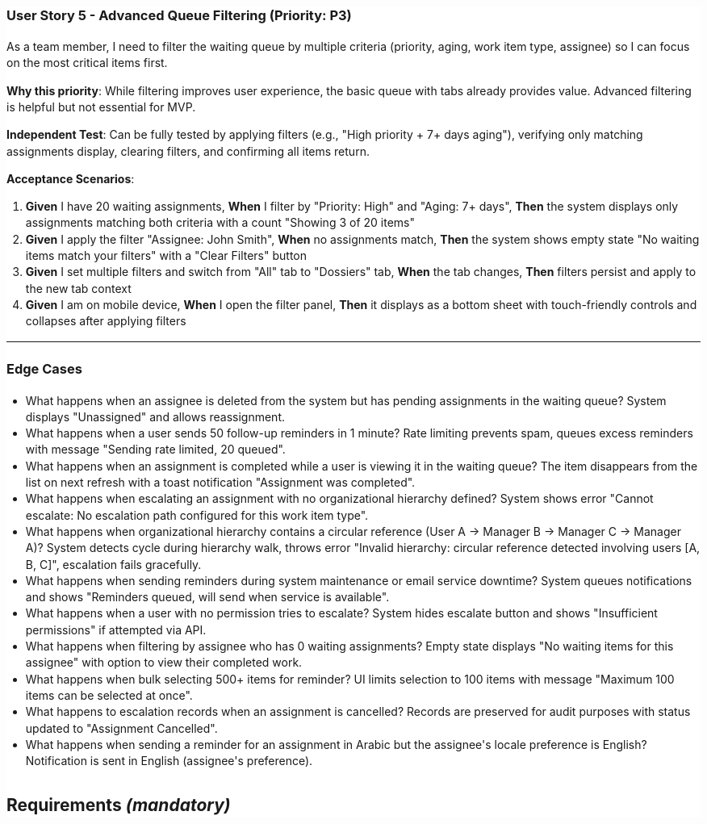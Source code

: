 ### User Story 5 - Advanced Queue Filtering (Priority: P3)

As a team member, I need to filter the waiting queue by multiple criteria (priority, aging, work item type, assignee) so I can focus on the most critical items first.

**Why this priority**: While filtering improves user experience, the basic queue with tabs already provides value. Advanced filtering is helpful but not essential for MVP.

**Independent Test**: Can be fully tested by applying filters (e.g., "High priority + 7+ days aging"), verifying only matching assignments display, clearing filters, and confirming all items return.

**Acceptance Scenarios**:

1. **Given** I have 20 waiting assignments, **When** I filter by "Priority: High" and "Aging: 7+ days", **Then** the system displays only assignments matching both criteria with a count "Showing 3 of 20 items"
2. **Given** I apply the filter "Assignee: John Smith", **When** no assignments match, **Then** the system shows empty state "No waiting items match your filters" with a "Clear Filters" button
3. **Given** I set multiple filters and switch from "All" tab to "Dossiers" tab, **When** the tab changes, **Then** filters persist and apply to the new tab context
4. **Given** I am on mobile device, **When** I open the filter panel, **Then** it displays as a bottom sheet with touch-friendly controls and collapses after applying filters

---

### Edge Cases

- What happens when an assignee is deleted from the system but has pending assignments in the waiting queue? System displays "Unassigned" and allows reassignment.
- What happens when a user sends 50 follow-up reminders in 1 minute? Rate limiting prevents spam, queues excess reminders with message "Sending rate limited, 20 queued".
- What happens when an assignment is completed while a user is viewing it in the waiting queue? The item disappears from the list on next refresh with a toast notification "Assignment was completed".
- What happens when escalating an assignment with no organizational hierarchy defined? System shows error "Cannot escalate: No escalation path configured for this work item type".
- What happens when organizational hierarchy contains a circular reference (User A → Manager B → Manager C → Manager A)? System detects cycle during hierarchy walk, throws error "Invalid hierarchy: circular reference detected involving users [A, B, C]", escalation fails gracefully.
- What happens when sending reminders during system maintenance or email service downtime? System queues notifications and shows "Reminders queued, will send when service is available".
- What happens when a user with no permission tries to escalate? System hides escalate button and shows "Insufficient permissions" if attempted via API.
- What happens when filtering by assignee who has 0 waiting assignments? Empty state displays "No waiting items for this assignee" with option to view their completed work.
- What happens when bulk selecting 500+ items for reminder? UI limits selection to 100 items with message "Maximum 100 items can be selected at once".
- What happens to escalation records when an assignment is cancelled? Records are preserved for audit purposes with status updated to "Assignment Cancelled".
- What happens when sending a reminder for an assignment in Arabic but the assignee's locale preference is English? Notification is sent in English (assignee's preference).

## Requirements *(mandatory)*
